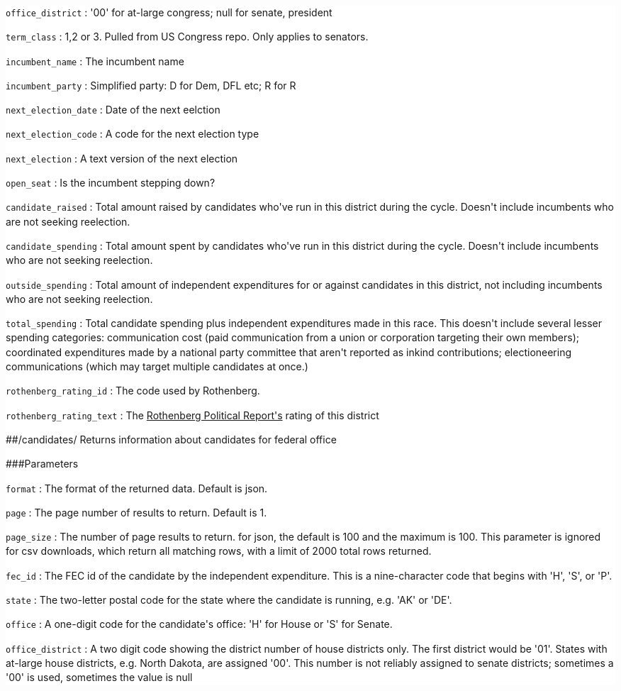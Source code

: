 `office_district` : '00' for at-large congress; null for senate, president

`term_class` : 1,2 or 3. Pulled from US Congress repo. Only applies to senators.

`incumbent_name` : The incumbent name

`incumbent_party` : Simplified party: D for Dem, DFL etc; R for R

`next_election_date` : Date of the next eelction

`next_election_code` : A code for the next election type

`next_election` : A text version of the next election

`open_seat` : Is the incumbent stepping down?

`candidate_raised` : Total amount raised by candidates who've run in this district during the cycle. Doesn't include incumbents who are not seeking reelection.

`candidate_spending` : Total amount spent by candidates who've run in this district during the cycle. Doesn't include incumbents who are not seeking reelection.

`outside_spending` : Total amount of independent expenditures for or against candidates in this district, not including incumbents who are not seeking reelection.

`total_spending` : Total candidate spending plus independent expenditures made in this race. This doesn't include several lesser spending categories: communication cost (paid communication from a union or corporation targeting their own members); coordinated expenditures made by a national party committee that aren't reported as inkind contributions; electioneering communications (which may target multiple candidates at once.)

`rothenberg_rating_id` : The code used by Rothenberg.

`rothenberg_rating_text` : The [Rothenberg Political Report's](http://rothenbergpoliticalreport.com/) rating of this district



##/candidates/
Returns information about candidates for federal office 

###Parameters


`format` : The format of the returned data. Default is json.

`page` : The page number of results to return. Default is 1. 

`page_size` : The number of page results to return. for json, the default is 100 and the maximum is 100. This parameter is ignored for csv downloads, which return all matching rows, with a limit of 2000 total rows returned.

`fec_id` : The FEC id of the candidate by the independent expenditure. This is a nine-character code that begins with 'H', 'S', or 'P'.

`state` : The two-letter postal code for the state where the candidate is running, e.g. 'AK' or 'DE'.

`office` : A one-digit code for the candidate's office: 'H' for House or 'S' for Senate.

`office_district` : A two digit code showing the district number of house districts only. The first district would be '01'. States with at-large house districts, e.g. North Dakota, are assigned '00'. This number is not reliably assigned to senate districts; sometimes a '00' is used, sometimes the value is null
